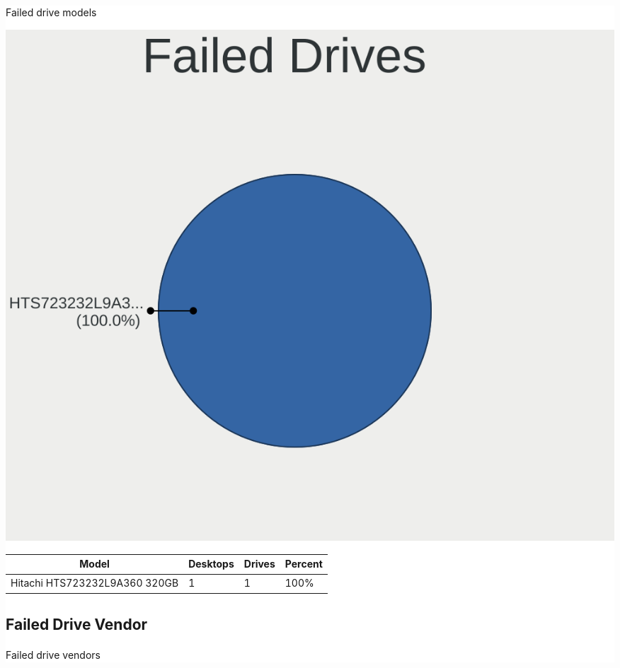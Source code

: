 Failed drive models

![Failed Drives](./images/pie_chart/drive_failed.svg)


| Model                         | Desktops | Drives | Percent |
|-------------------------------|----------|--------|---------|
| Hitachi HTS723232L9A360 320GB | 1        | 1      | 100%    |

Failed Drive Vendor
-------------------

Failed drive vendors
